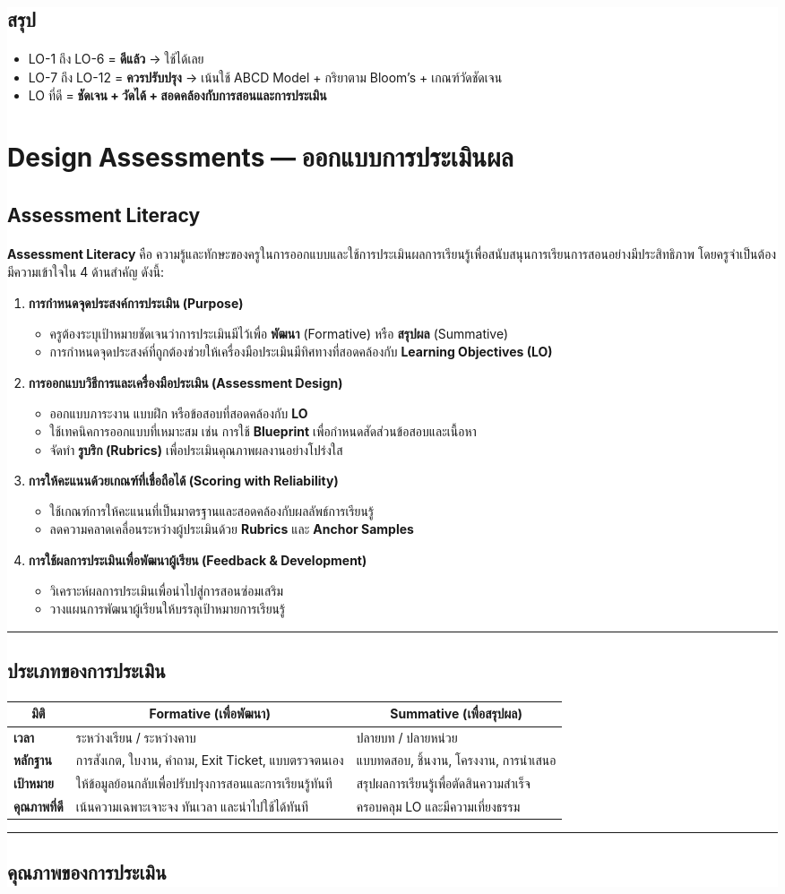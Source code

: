 ## **สรุป**

* LO-1 ถึง LO-6 = **ดีแล้ว** → ใช้ได้เลย
* LO-7 ถึง LO-12 = **ควรปรับปรุง** → เน้นใช้ ABCD Model + กริยาตาม Bloom’s + เกณฑ์วัดชัดเจน
* LO ที่ดี = **ชัดเจน + วัดได้ + สอดคล้องกับการสอนและการประเมิน**



# Design Assessments — ออกแบบการประเมินผล
## **Assessment Literacy**

**Assessment Literacy** คือ ความรู้และทักษะของครูในการออกแบบและใช้การประเมินผลการเรียนรู้เพื่อสนับสนุนการเรียนการสอนอย่างมีประสิทธิภาพ โดยครูจำเป็นต้องมีความเข้าใจใน 4 ด้านสำคัญ ดังนี้:

1. **การกำหนดจุดประสงค์การประเมิน (Purpose)**

   * ครูต้องระบุเป้าหมายชัดเจนว่าการประเมินมีไว้เพื่อ **พัฒนา** (Formative) หรือ **สรุปผล** (Summative)
   * การกำหนดจุดประสงค์ที่ถูกต้องช่วยให้เครื่องมือประเมินมีทิศทางที่สอดคล้องกับ **Learning Objectives (LO)**

2. **การออกแบบวิธีการและเครื่องมือประเมิน (Assessment Design)**

   * ออกแบบภาระงาน แบบฝึก หรือข้อสอบที่สอดคล้องกับ **LO**
   * ใช้เทคนิคการออกแบบที่เหมาะสม เช่น การใช้ **Blueprint** เพื่อกำหนดสัดส่วนข้อสอบและเนื้อหา
   * จัดทำ **รูบริก (Rubrics)** เพื่อประเมินคุณภาพผลงานอย่างโปร่งใส

3. **การให้คะแนนด้วยเกณฑ์ที่เชื่อถือได้ (Scoring with Reliability)**

   * ใช้เกณฑ์การให้คะแนนที่เป็นมาตรฐานและสอดคล้องกับผลลัพธ์การเรียนรู้
   * ลดความคลาดเคลื่อนระหว่างผู้ประเมินด้วย **Rubrics** และ **Anchor Samples**

4. **การใช้ผลการประเมินเพื่อพัฒนาผู้เรียน (Feedback & Development)**

   * วิเคราะห์ผลการประเมินเพื่อนำไปสู่การสอนซ่อมเสริม
   * วางแผนการพัฒนาผู้เรียนให้บรรลุเป้าหมายการเรียนรู้

---

## **ประเภทของการประเมิน**

| มิติ            | **Formative** (เพื่อพัฒนา)                              | **Summative** (เพื่อสรุปผล)            |
| --------------- | ------------------------------------------------------- | -------------------------------------- |
| **เวลา**        | ระหว่างเรียน / ระหว่างคาบ                               | ปลายบท / ปลายหน่วย                     |
| **หลักฐาน**     | การสังเกต, ใบงาน, คำถาม, Exit Ticket, แบบตรวจตนเอง      | แบบทดสอบ, ชิ้นงาน, โครงงาน, การนำเสนอ  |
| **เป้าหมาย**    | ให้ข้อมูลย้อนกลับเพื่อปรับปรุงการสอนและการเรียนรู้ทันที | สรุปผลการเรียนรู้เพื่อตัดสินความสำเร็จ |
| **คุณภาพที่ดี** | เน้นความเฉพาะเจาะจง ทันเวลา และนำไปใช้ได้ทันที          | ครอบคลุม LO และมีความเที่ยงธรรม        |

---

## **คุณภาพของการประเมิน**

